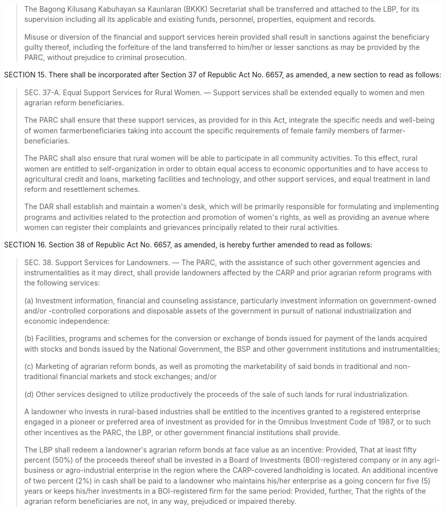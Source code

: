 > The Bagong Kilusang Kabuhayan sa Kaunlaran (BKKK) Secretariat shall be transferred and attached to the LBP, for its supervision including all its applicable and existing funds, personnel, properties, equipment and records.
>
> Misuse or diversion of the financial and support services herein provided shall result in sanctions against the beneficiary guilty thereof, including the forfeiture of the land transferred to him/her or lesser sanctions as may be provided by the PARC, without prejudice to criminal prosecution.

SECTION 15. There shall be incorporated after Section 37 of Republic Act No. 6657, as amended, a new section to read as follows:

> SEC. 37-A. Equal Support Services for Rural Women. — Support services shall be extended equally to women and men agrarian reform beneficiaries.
>
> The PARC shall ensure that these support services, as provided for in this Act, integrate the specific needs and well-being of women farmerbeneficiaries taking into account the specific requirements of female family members of farmer-beneficiaries.
>
> The PARC shall also ensure that rural women will be able to participate in all community activities. To this effect, rural women are entitled to self-organization in order to obtain equal access to economic opportunities and to have access to agricultural credit and loans, marketing facilities and technology, and other support services, and equal treatment in land reform and resettlement schemes.
>
> The DAR shall establish and maintain a women's desk, which will be primarily responsible for formulating and implementing programs and activities related to the protection and promotion of women's rights, as well as providing an avenue where women can register their complaints and grievances principally related to their rural activities.

SECTION 16. Section 38 of Republic Act No. 6657, as amended, is hereby further amended to read as follows:

> SEC. 38. Support Services for Landowners. — The PARC, with the assistance of such other government agencies and instrumentalities as it may direct, shall provide landowners affected by the CARP and prior agrarian reform programs with the following services:
>
> (a) Investment information, financial and counseling assistance, particularly investment information on government-owned and/or -controlled corporations and disposable assets of the government in pursuit of national industrialization and economic independence:
>
> (b) Facilities, programs and schemes for the conversion or exchange of bonds issued for payment of the lands acquired with stocks and bonds issued by the National Government, the BSP and other government institutions and instrumentalities;
>
> (c) Marketing of agrarian reform bonds, as well as promoting the marketability of said bonds in traditional and non-traditional financial markets and stock exchanges; and/or
>
> (d) Other services designed to utilize productively the proceeds of the sale of such lands for rural industrialization.
>
> A landowner who invests in rural-based industries shall be entitled to the incentives granted to a registered enterprise engaged in a pioneer or preferred area of investment as provided for in the Omnibus Investment Code of 1987, or to such other incentives as the PARC, the LBP, or other government financial institutions shall provide.
>
> The LBP shall redeem a landowner's agrarian reform bonds at face value as an incentive: Provided, That at least fifty percent (50%) of the proceeds thereof shall be invested in a Board of Investments (BOI)-registered company or in any agri-business or agro-industrial enterprise in the region where the CARP-covered landholding is located. An additional incentive of two percent (2%) in cash shall be paid to a landowner who maintains his/her enterprise as a going concern for five (5) years or keeps his/her investments in a BOI-registered firm for the same period: Provided, further, That the rights of the agrarian reform beneficiaries are not, in any way, prejudiced or impaired thereby.
>